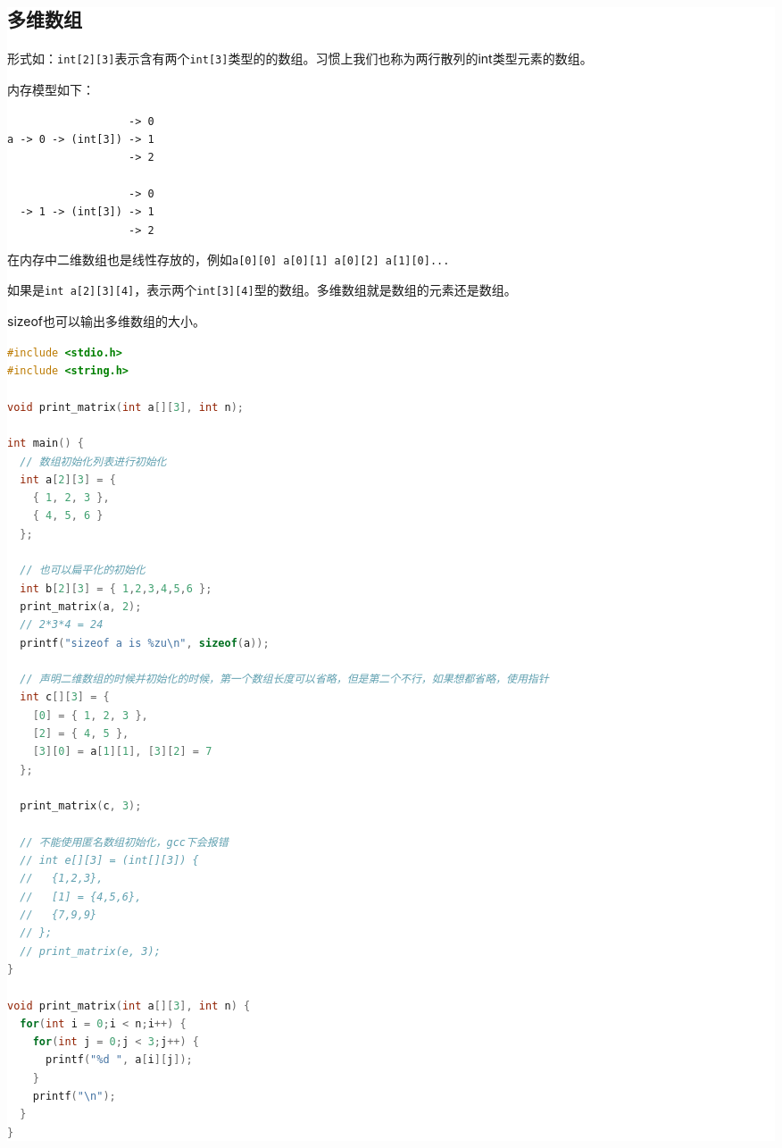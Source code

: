 ## 多维数组
形式如：`int[2][3]`表示含有两个`int[3]`类型的的数组。习惯上我们也称为两行散列的int类型元素的数组。

内存模型如下：
```
                   -> 0
a -> 0 -> (int[3]) -> 1
                   -> 2

                   -> 0
  -> 1 -> (int[3]) -> 1
                   -> 2
```
在内存中二维数组也是线性存放的，例如`a[0][0] a[0][1] a[0][2] a[1][0]...`

如果是`int a[2][3][4]`，表示两个`int[3][4]`型的数组。多维数组就是数组的元素还是数组。

sizeof也可以输出多维数组的大小。
```c
#include <stdio.h>
#include <string.h>

void print_matrix(int a[][3], int n);

int main() {
  // 数组初始化列表进行初始化
  int a[2][3] = {
    { 1, 2, 3 },
    { 4, 5, 6 }
  };

  // 也可以扁平化的初始化
  int b[2][3] = { 1,2,3,4,5,6 };
  print_matrix(a, 2);
  // 2*3*4 = 24
  printf("sizeof a is %zu\n", sizeof(a));

  // 声明二维数组的时候并初始化的时候，第一个数组长度可以省略，但是第二个不行，如果想都省略，使用指针
  int c[][3] = {
    [0] = { 1, 2, 3 },
    [2] = { 4, 5 },
    [3][0] = a[1][1], [3][2] = 7
  };

  print_matrix(c, 3);

  // 不能使用匿名数组初始化，gcc下会报错
  // int e[][3] = (int[][3]) {
  //   {1,2,3},
  //   [1] = {4,5,6},
  //   {7,9,9}
  // };
  // print_matrix(e, 3);
}

void print_matrix(int a[][3], int n) {
  for(int i = 0;i < n;i++) {
    for(int j = 0;j < 3;j++) {
      printf("%d ", a[i][j]);
    }
    printf("\n");
  }
}
```
